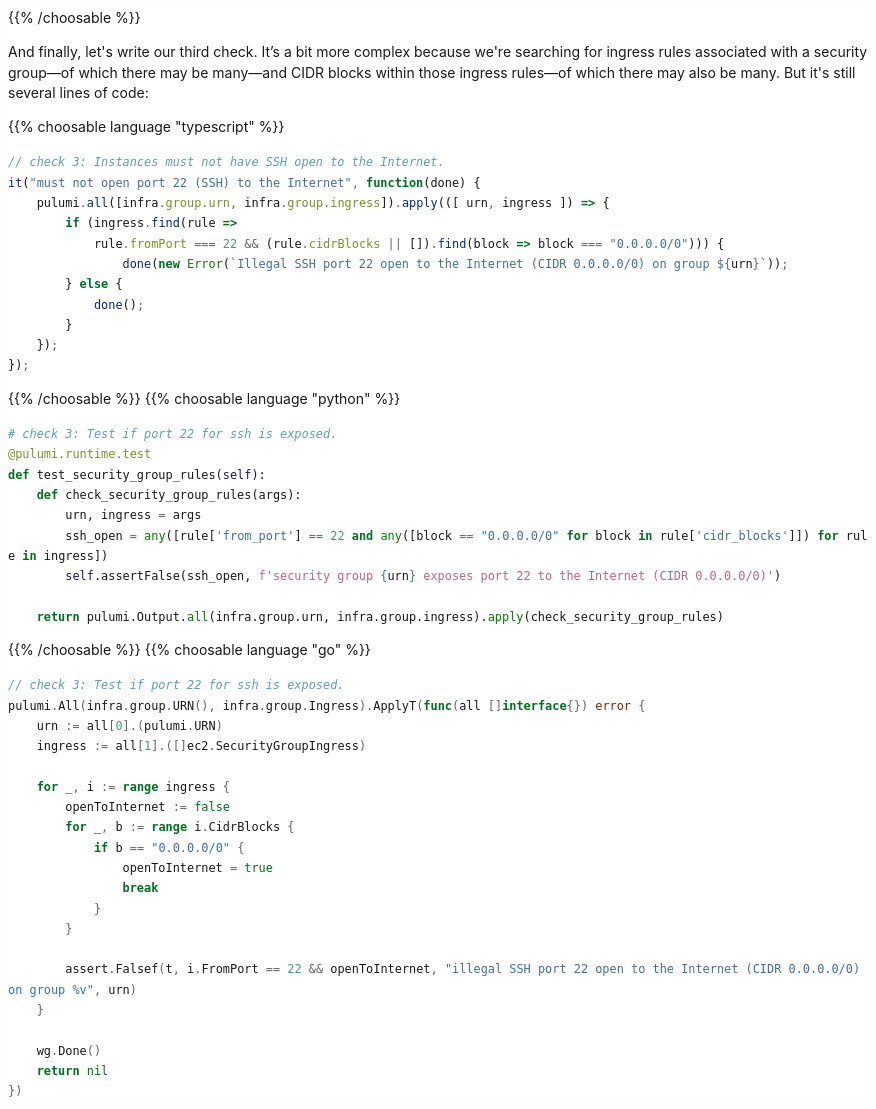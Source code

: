 {{% /choosable %}}

And finally, let's write our third check. It’s a bit more complex because we're searching for ingress rules associated with a security group&mdash;of which there may be many&mdash;and CIDR blocks within those ingress rules&mdash;of which there may also be many. But it's still several lines of code:

{{% choosable language "typescript" %}}

```typescript
// check 3: Instances must not have SSH open to the Internet.
it("must not open port 22 (SSH) to the Internet", function(done) {
    pulumi.all([infra.group.urn, infra.group.ingress]).apply(([ urn, ingress ]) => {
        if (ingress.find(rule =>
            rule.fromPort === 22 && (rule.cidrBlocks || []).find(block => block === "0.0.0.0/0"))) {
                done(new Error(`Illegal SSH port 22 open to the Internet (CIDR 0.0.0.0/0) on group ${urn}`));
        } else {
            done();
        }
    });
});
```

{{% /choosable %}}
{{% choosable language "python" %}}

```python
# check 3: Test if port 22 for ssh is exposed.
@pulumi.runtime.test
def test_security_group_rules(self):
    def check_security_group_rules(args):
        urn, ingress = args
        ssh_open = any([rule['from_port'] == 22 and any([block == "0.0.0.0/0" for block in rule['cidr_blocks']]) for rule in ingress])
        self.assertFalse(ssh_open, f'security group {urn} exposes port 22 to the Internet (CIDR 0.0.0.0/0)')

    return pulumi.Output.all(infra.group.urn, infra.group.ingress).apply(check_security_group_rules)
```

{{% /choosable %}}
{{% choosable language "go" %}}

```go
// check 3: Test if port 22 for ssh is exposed.
pulumi.All(infra.group.URN(), infra.group.Ingress).ApplyT(func(all []interface{}) error {
    urn := all[0].(pulumi.URN)
    ingress := all[1].([]ec2.SecurityGroupIngress)

    for _, i := range ingress {
        openToInternet := false
        for _, b := range i.CidrBlocks {
            if b == "0.0.0.0/0" {
                openToInternet = true
                break
            }
        }

        assert.Falsef(t, i.FromPort == 22 && openToInternet, "illegal SSH port 22 open to the Internet (CIDR 0.0.0.0/0) on group %v", urn)
    }

    wg.Done()
    return nil
})
```